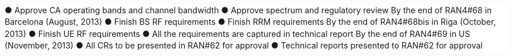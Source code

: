 ● Approve CA operating bands and channel bandwidth
● Approve spectrum and regulatory review
By the end of RAN4#68 in Barcelona (August, 2013)
● Finish BS RF requirements
● Finish RRM requirements
By the end of RAN4#68bis in Riga (October, 2013)
● Finish UE RF requirements
● All the requirements are captured in technical report
By the end of RAN4#69 in US (November, 2013)
● All CRs to be presented in RAN#62 for approval
● Technical reports presented to RAN#62 for approval
#